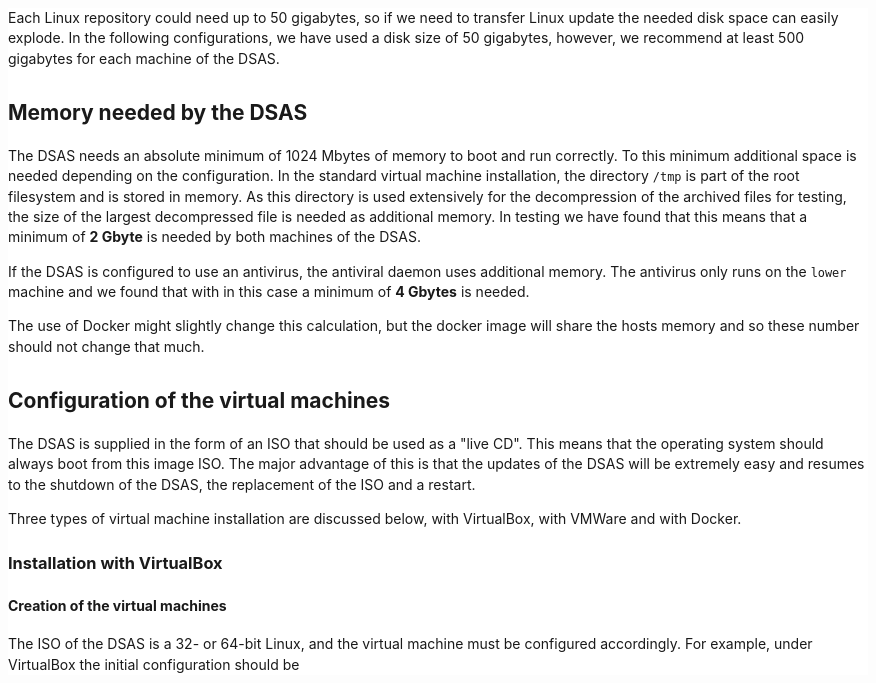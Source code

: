 Each Linux repository could need up to 50 gigabytes, so if we need to
transfer Linux update the needed disk space can easily explode. In the
following configurations, we have used a disk size of 50 gigabytes,
however, we recommend at least 500 gigabytes for each machine
of the DSAS.

## Memory needed by the DSAS

The DSAS needs an absolute minimum of 1024 Mbytes of memory to boot and
run correctly. To this minimum additional space is needed depending on
the configuration. In the standard virtual machine installation, the
directory `/tmp` is part of the root filesystem and is stored in memory.
As this directory is used extensively for the decompression of
the archived files for testing, the size of the largest decompressed file
is needed as additional memory. In testing we have found that this means
that a minimum of __2 Gbyte__ is needed by both machines of the DSAS.

If the DSAS is configured to use an antivirus, the antiviral daemon uses
additional memory. The antivirus only runs on the `lower` machine and we
found that with in this case a minimum of __4 Gbytes__ is needed.

The use of Docker might slightly change this calculation, but the docker
image will share the hosts memory and so these number should not change
that much.

## Configuration of the virtual machines

The DSAS is supplied in the form of an ISO that should be used as a "live
CD". This means that the operating system should always boot from this
image ISO. The major advantage of this is that the updates of the DSAS
will be extremely easy and resumes to the shutdown of the DSAS, the
replacement of the ISO and a restart.

Three types of virtual machine installation are discussed below, with
VirtualBox, with VMWare and with Docker.

### Installation with VirtualBox

#### Creation of the virtual machines

The ISO of the DSAS is a 32- or 64-bit Linux, and the virtual machine must 
be configured accordingly. For example, under VirtualBox the initial
configuration should be 
